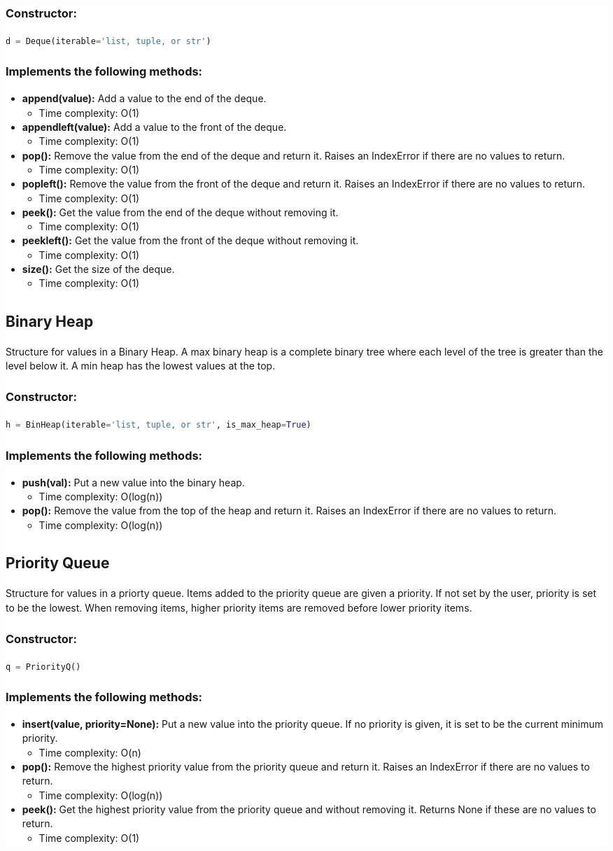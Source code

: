 ### Constructor:
```python
d = Deque(iterable='list, tuple, or str')
```
### Implements the following methods:
- **append(value):** Add a value to the end of the deque.
    - Time complexity: O(1)
- **appendleft(value):** Add a value to the front of the deque.
    - Time complexity: O(1)
- **pop():** Remove the value from the end of the deque and return it. Raises an IndexError if there are no values to return.
    - Time complexity: O(1)
- **popleft():** Remove the value from the front of the deque and return it. Raises an IndexError if there are no values to return.
    - Time complexity: O(1)
- **peek():** Get the value from the end of the deque without removing it.
    - Time complexity: O(1)
- **peekleft():** Get the value from the front of the deque without removing it.
    - Time complexity: O(1)
- **size():** Get the size of the deque.
    - Time complexity: O(1)

## Binary Heap

Structure for values in a Binary Heap. A max binary heap is a complete binary tree where each level of the tree is greater than the level below it. A min heap has the lowest values at the top.

### Constructor:
```python
h = BinHeap(iterable='list, tuple, or str', is_max_heap=True)
```
### Implements the following methods:
- **push(val):** Put a new value into the binary heap.
    - Time complexity: O(log(n))
- **pop():** Remove the value from the top of the heap and return it. Raises an IndexError if there are no values to return.
    - Time complexity: O(log(n))

## Priority Queue

Structure for values in a priorty queue. Items added to the priority queue are given a priority. If not set by the user, priority is set to be the lowest. When removing items, higher priority items are removed before lower priority items.

### Constructor:
```python
q = PriorityQ()
```
### Implements the following methods:
- **insert(value, priority=None):** Put a new value into the priority queue. If no priority is given, it is set to be the current minimum priority. 
    - Time complexity: O(n)
- **pop():** Remove the highest priority value from the priority queue and return it. Raises an IndexError if there are no values to return.
    - Time complexity: O(log(n))
- **peek():** Get the highest priority value from the priority queue and without removing it. Returns None if these are no values to return.
    - Time complexity: O(1)
